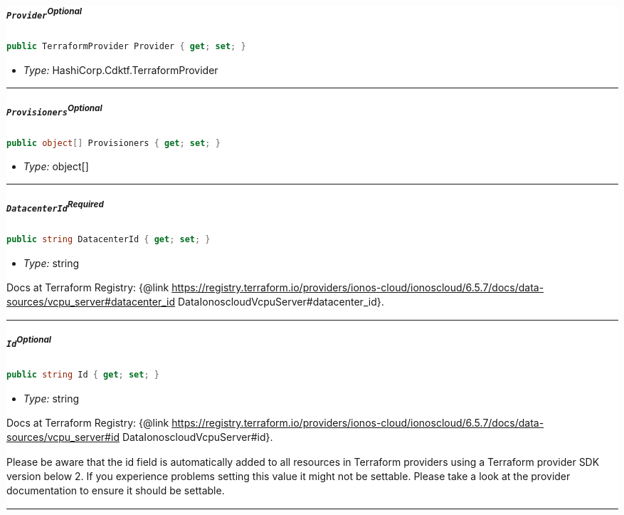 ##### `Provider`<sup>Optional</sup> <a name="Provider" id="@cdktf/provider-ionoscloud.dataIonoscloudVcpuServer.DataIonoscloudVcpuServerConfig.property.provider"></a>

```csharp
public TerraformProvider Provider { get; set; }
```

- *Type:* HashiCorp.Cdktf.TerraformProvider

---

##### `Provisioners`<sup>Optional</sup> <a name="Provisioners" id="@cdktf/provider-ionoscloud.dataIonoscloudVcpuServer.DataIonoscloudVcpuServerConfig.property.provisioners"></a>

```csharp
public object[] Provisioners { get; set; }
```

- *Type:* object[]

---

##### `DatacenterId`<sup>Required</sup> <a name="DatacenterId" id="@cdktf/provider-ionoscloud.dataIonoscloudVcpuServer.DataIonoscloudVcpuServerConfig.property.datacenterId"></a>

```csharp
public string DatacenterId { get; set; }
```

- *Type:* string

Docs at Terraform Registry: {@link https://registry.terraform.io/providers/ionos-cloud/ionoscloud/6.5.7/docs/data-sources/vcpu_server#datacenter_id DataIonoscloudVcpuServer#datacenter_id}.

---

##### `Id`<sup>Optional</sup> <a name="Id" id="@cdktf/provider-ionoscloud.dataIonoscloudVcpuServer.DataIonoscloudVcpuServerConfig.property.id"></a>

```csharp
public string Id { get; set; }
```

- *Type:* string

Docs at Terraform Registry: {@link https://registry.terraform.io/providers/ionos-cloud/ionoscloud/6.5.7/docs/data-sources/vcpu_server#id DataIonoscloudVcpuServer#id}.

Please be aware that the id field is automatically added to all resources in Terraform providers using a Terraform provider SDK version below 2.
If you experience problems setting this value it might not be settable. Please take a look at the provider documentation to ensure it should be settable.

---
